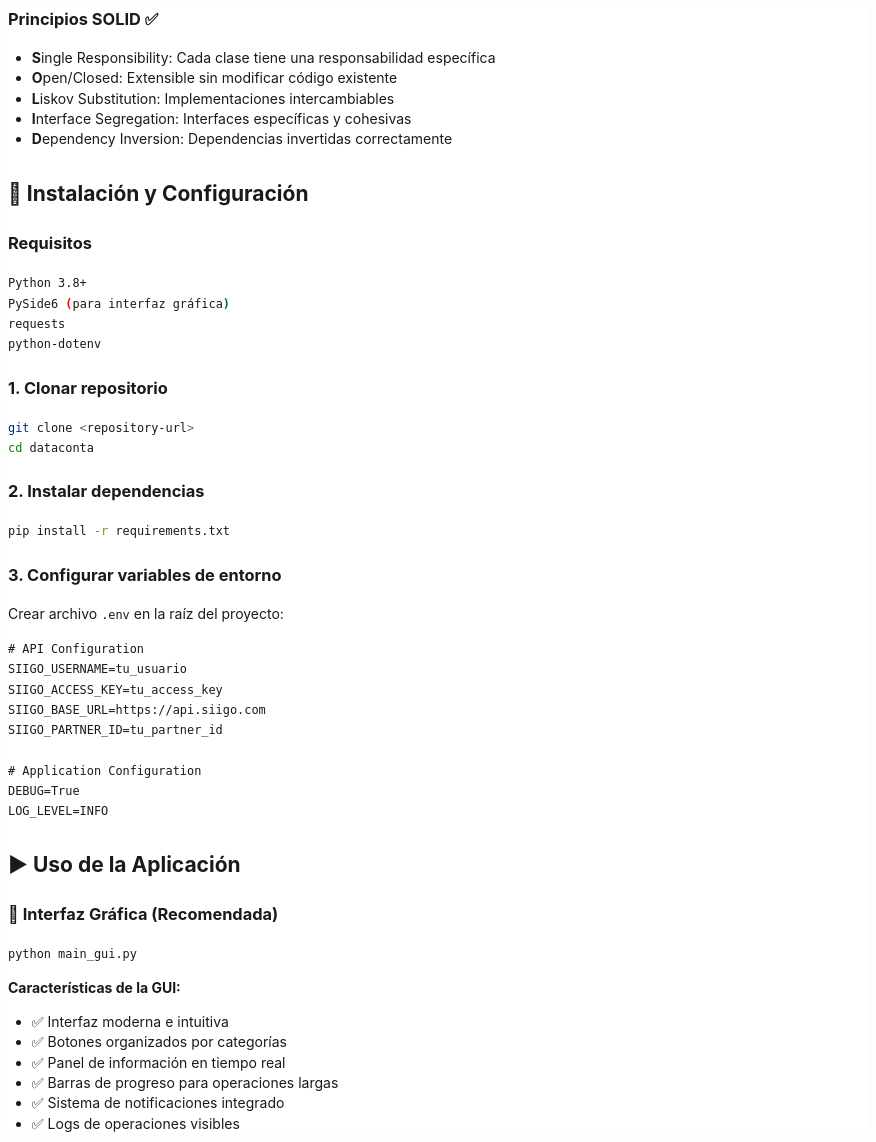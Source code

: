 ### **Principios SOLID** ✅
- **S**ingle Responsibility: Cada clase tiene una responsabilidad específica
- **O**pen/Closed: Extensible sin modificar código existente
- **L**iskov Substitution: Implementaciones intercambiables
- **I**nterface Segregation: Interfaces específicas y cohesivas
- **D**ependency Inversion: Dependencias invertidas correctamente

## 🚀 Instalación y Configuración

### Requisitos
```bash
Python 3.8+
PySide6 (para interfaz gráfica)
requests
python-dotenv
```

### 1. Clonar repositorio
```bash
git clone <repository-url>
cd dataconta
```

### 2. Instalar dependencias
```bash
pip install -r requirements.txt
```

### 3. Configurar variables de entorno
Crear archivo `.env` en la raíz del proyecto:
```env
# API Configuration
SIIGO_USERNAME=tu_usuario
SIIGO_ACCESS_KEY=tu_access_key
SIIGO_BASE_URL=https://api.siigo.com
SIIGO_PARTNER_ID=tu_partner_id

# Application Configuration  
DEBUG=True
LOG_LEVEL=INFO
```

## ▶️ Uso de la Aplicación

### 🎨 **Interfaz Gráfica (Recomendada)**
```bash
python main_gui.py
```

**Características de la GUI:**
- ✅ Interfaz moderna e intuitiva
- ✅ Botones organizados por categorías
- ✅ Panel de información en tiempo real
- ✅ Barras de progreso para operaciones largas
- ✅ Sistema de notificaciones integrado
- ✅ Logs de operaciones visibles
